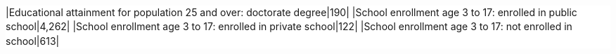 |Educational attainment for population 25 and over: doctorate degree|190|
|School enrollment age 3 to 17: enrolled in public school|4,262|
|School enrollment age 3 to 17: enrolled in private school|122|
|School enrollment age 3 to 17: not enrolled in school|613|
